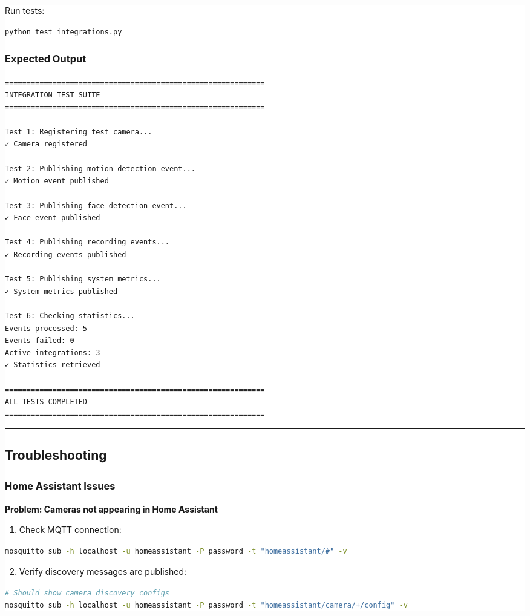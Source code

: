 Run tests:
```bash
python test_integrations.py
```

### Expected Output

```
============================================================
INTEGRATION TEST SUITE
============================================================

Test 1: Registering test camera...
✓ Camera registered

Test 2: Publishing motion detection event...
✓ Motion event published

Test 3: Publishing face detection event...
✓ Face event published

Test 4: Publishing recording events...
✓ Recording events published

Test 5: Publishing system metrics...
✓ System metrics published

Test 6: Checking statistics...
Events processed: 5
Events failed: 0
Active integrations: 3
✓ Statistics retrieved

============================================================
ALL TESTS COMPLETED
============================================================
```

---

## Troubleshooting

### Home Assistant Issues

**Problem: Cameras not appearing in Home Assistant**

1. Check MQTT connection:
```bash
mosquitto_sub -h localhost -u homeassistant -P password -t "homeassistant/#" -v
```

2. Verify discovery messages are published:
```bash
# Should show camera discovery configs
mosquitto_sub -h localhost -u homeassistant -P password -t "homeassistant/camera/+/config" -v
```
